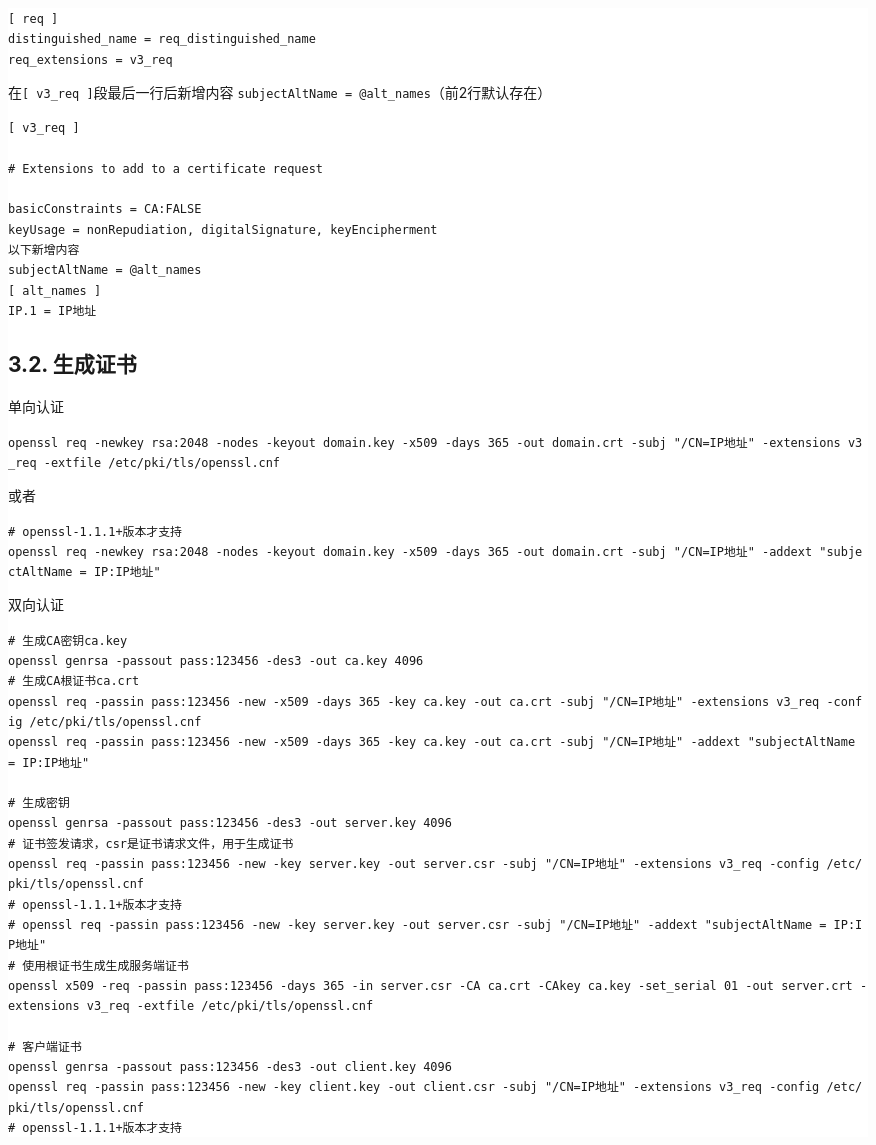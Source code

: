 ```
[ req ]
distinguished_name = req_distinguished_name
req_extensions = v3_req
```



在`[ v3_req ]`段最后一行后新增内容 `subjectAltName = @alt_names`（前2行默认存在）

```
[ v3_req ]
  
# Extensions to add to a certificate request
  
basicConstraints = CA:FALSE
keyUsage = nonRepudiation, digitalSignature, keyEncipherment
以下新增内容
subjectAltName = @alt_names
[ alt_names ]
IP.1 = IP地址
```

## 3.2.  生成证书

单向认证

```
openssl req -newkey rsa:2048 -nodes -keyout domain.key -x509 -days 365 -out domain.crt -subj "/CN=IP地址" -extensions v3_req -extfile /etc/pki/tls/openssl.cnf
```

或者

```
# openssl-1.1.1+版本才支持
openssl req -newkey rsa:2048 -nodes -keyout domain.key -x509 -days 365 -out domain.crt -subj "/CN=IP地址" -addext "subjectAltName = IP:IP地址"
```

双向认证

```
# 生成CA密钥ca.key
openssl genrsa -passout pass:123456 -des3 -out ca.key 4096
# 生成CA根证书ca.crt
openssl req -passin pass:123456 -new -x509 -days 365 -key ca.key -out ca.crt -subj "/CN=IP地址" -extensions v3_req -config /etc/pki/tls/openssl.cnf
openssl req -passin pass:123456 -new -x509 -days 365 -key ca.key -out ca.crt -subj "/CN=IP地址" -addext "subjectAltName = IP:IP地址"
 
# 生成密钥
openssl genrsa -passout pass:123456 -des3 -out server.key 4096
# 证书签发请求，csr是证书请求文件，用于生成证书
openssl req -passin pass:123456 -new -key server.key -out server.csr -subj "/CN=IP地址" -extensions v3_req -config /etc/pki/tls/openssl.cnf
# openssl-1.1.1+版本才支持
# openssl req -passin pass:123456 -new -key server.key -out server.csr -subj "/CN=IP地址" -addext "subjectAltName = IP:IP地址"
# 使用根证书生成生成服务端证书
openssl x509 -req -passin pass:123456 -days 365 -in server.csr -CA ca.crt -CAkey ca.key -set_serial 01 -out server.crt -extensions v3_req -extfile /etc/pki/tls/openssl.cnf
 
# 客户端证书
openssl genrsa -passout pass:123456 -des3 -out client.key 4096
openssl req -passin pass:123456 -new -key client.key -out client.csr -subj "/CN=IP地址" -extensions v3_req -config /etc/pki/tls/openssl.cnf
# openssl-1.1.1+版本才支持
```